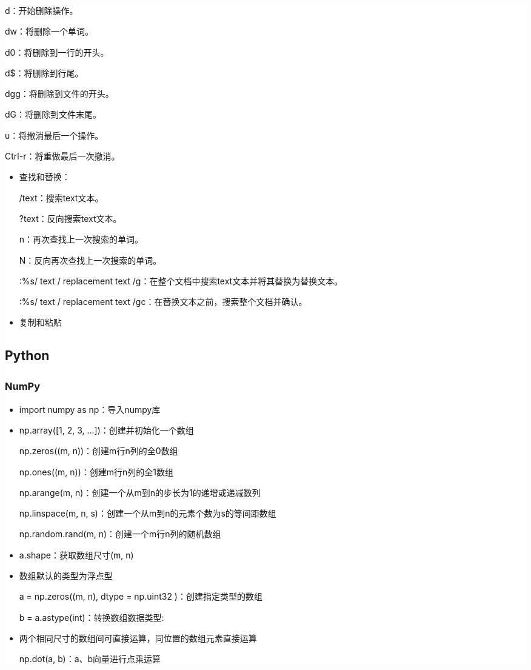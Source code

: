   d：开始删除操作。

  dw：将删除一个单词。

  d0：将删除到一行的开头。

  d$：将删除到行尾。

  dgg：将删除到文件的开头。

  dG：将删除到文件末尾。 

  u：将撤消最后一个操作。

  Ctrl-r：将重做最后一次撤消。

- 查找和替换：

  /text：搜索text文本。

  ?text：反向搜索text文本。

  n：再次查找上一次搜索的单词。

  N：反向再次查找上一次搜索的单词。

  :%s/ text / replacement text /g：在整个文档中搜索text文本并将其替换为替换文本。

  :%s/ text / replacement text /gc：在替换文本之前，搜索整个文档并确认。 

- 复制和粘贴



## Python

### NumPy

- import numpy as np：导入numpy库

- np.array([1, 2, 3, ...])：创建并初始化一个数组

  np.zeros((m, n))：创建m行n列的全0数组

  np.ones((m, n))：创建m行n列的全1数组

  np.arange(m, n)：创建一个从m到n的步长为1的递增或递减数列

  np.linspace(m, n, s)：创建一个从m到n的元素个数为s的等间距数组

  np.random.rand(m, n)：创建一个m行n列的随机数组

- a.shape：获取数组尺寸(m, n)

- 数组默认的类型为浮点型

  a = np.zeros((m, n), dtype = np.uint32 )：创建指定类型的数组

  b = a.astype(int)：转换数组数据类型:

- 两个相同尺寸的数组间可直接运算，同位置的数组元素直接运算

  np.dot(a, b)：a、b向量进行点乘运算
